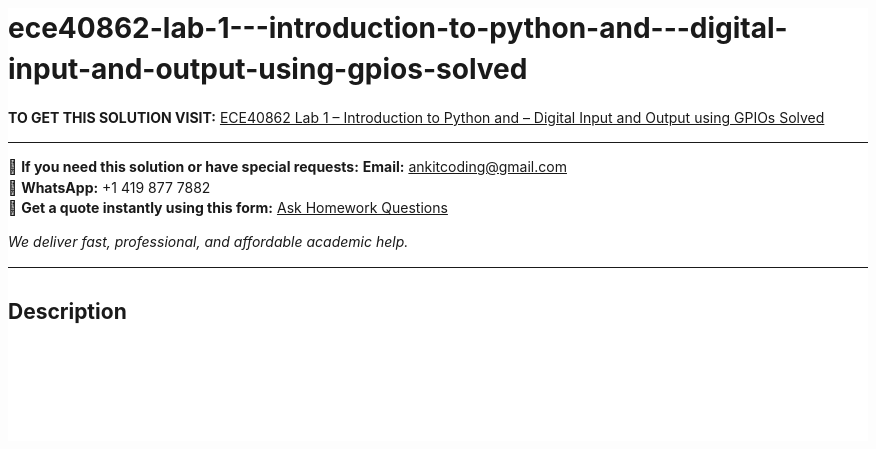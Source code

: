 # ece40862-lab-1---introduction-to-python-and---digital-input-and-output-using-gpios-solved
**TO GET THIS SOLUTION VISIT:** [ECE40862 Lab 1 – Introduction to Python and – Digital Input and Output using GPIOs Solved](https://www.ankitcodinghub.com/product/ece40862-lab-1-introduction-to-python-and-digital-input-and-output-using-gpios-solved/)


---

📩 **If you need this solution or have special requests:** **Email:** ankitcoding@gmail.com  
📱 **WhatsApp:** +1 419 877 7882  
📄 **Get a quote instantly using this form:** [Ask Homework Questions](https://www.ankitcodinghub.com/services/ask-homework-questions/)

*We deliver fast, professional, and affordable academic help.*

---

<h2>Description</h2>



<div class="kk-star-ratings kksr-auto kksr-align-center kksr-valign-top" data-payload="{&quot;align&quot;:&quot;center&quot;,&quot;id&quot;:&quot;94431&quot;,&quot;slug&quot;:&quot;default&quot;,&quot;valign&quot;:&quot;top&quot;,&quot;ignore&quot;:&quot;&quot;,&quot;reference&quot;:&quot;auto&quot;,&quot;class&quot;:&quot;&quot;,&quot;count&quot;:&quot;0&quot;,&quot;legendonly&quot;:&quot;&quot;,&quot;readonly&quot;:&quot;&quot;,&quot;score&quot;:&quot;0&quot;,&quot;starsonly&quot;:&quot;&quot;,&quot;best&quot;:&quot;5&quot;,&quot;gap&quot;:&quot;4&quot;,&quot;greet&quot;:&quot;Rate this product&quot;,&quot;legend&quot;:&quot;0\/5 - (0 votes)&quot;,&quot;size&quot;:&quot;24&quot;,&quot;title&quot;:&quot;ECE40862 Lab 1 – Introduction to Python and – Digital Input and Output using GPIOs Solved&quot;,&quot;width&quot;:&quot;0&quot;,&quot;_legend&quot;:&quot;{score}\/{best} - ({count} {votes})&quot;,&quot;font_factor&quot;:&quot;1.25&quot;}">

<div class="kksr-stars">

<div class="kksr-stars-inactive">
            <div class="kksr-star" data-star="1" style="padding-right: 4px">


<div class="kksr-icon" style="width: 24px; height: 24px;"></div>
        </div>
            <div class="kksr-star" data-star="2" style="padding-right: 4px">


<div class="kksr-icon" style="width: 24px; height: 24px;"></div>
        </div>
            <div class="kksr-star" data-star="3" style="padding-right: 4px">


<div class="kksr-icon" style="width: 24px; height: 24px;"></div>
        </div>
            <div class="kksr-star" data-star="4" style="padding-right: 4px">


<div class="kksr-icon" style="width: 24px; height: 24px;"></div>
        </div>
            <div class="kksr-star" data-star="5" style="padding-right: 4px">
